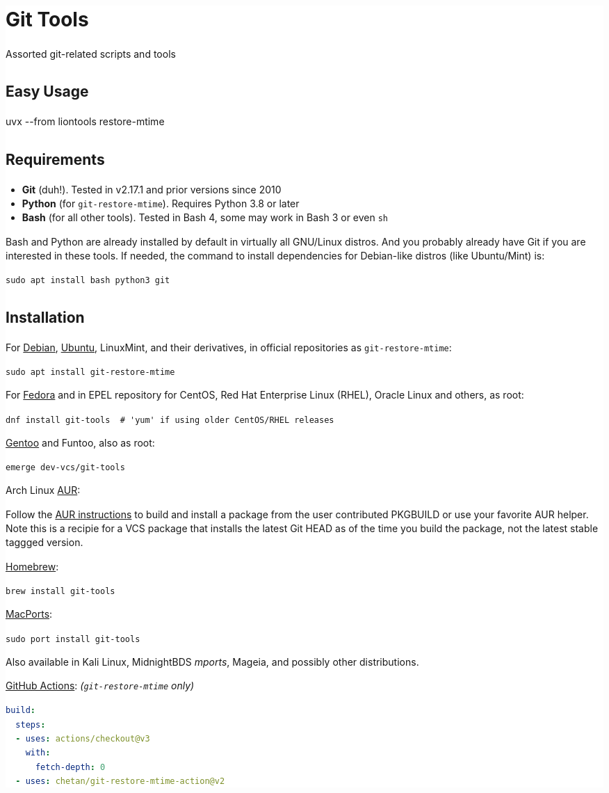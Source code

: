 Git Tools
=========

Assorted git-related scripts and tools

Easy Usage
----------
uvx --from liontools restore-mtime

Requirements
------------

- **Git** (duh!). Tested in v2.17.1 and prior versions since 2010
- **Python** (for `git-restore-mtime`). Requires Python 3.8 or later
- **Bash** (for all other tools). Tested in Bash 4, some may work in Bash 3 or even `sh`

Bash and Python are already installed by default in virtually all GNU/Linux distros.
And you probably already have Git if you are interested in these tools.
If needed, the command to install dependencies for Debian-like distros (like Ubuntu/Mint) is:

	sudo apt install bash python3 git

Installation
------------

For [Debian](https://tracker.debian.org/pkg/git-mestrelion-tools),
[Ubuntu](https://launchpad.net/ubuntu/+source/git-mestrelion-tools),
LinuxMint, and their derivatives, in official repositories as `git-restore-mtime`:

	sudo apt install git-restore-mtime

For [Fedora](https://src.fedoraproject.org/rpms/git-tools)
and in EPEL repository for CentOS, Red Hat Enterprise Linux (RHEL), Oracle Linux and others, as root:

	dnf install git-tools  # 'yum' if using older CentOS/RHEL releases

[Gentoo](https://packages.gentoo.org/packages/dev-vcs/git-tools) and Funtoo, also as root:

	emerge dev-vcs/git-tools

Arch Linux [AUR](https://aur.archlinux.org/packages/git-tools-git):

Follow the [AUR instructions](https://wiki.archlinux.org/title/Arch_User_Repository#Installing_and_upgrading_packages) to build and install a package from the user contributed PKGBUILD or use your favorite AUR helper. Note this is a recipie for a VCS package that installs the latest Git HEAD as of the time you build the package, not the latest stable taggged version.

[Homebrew](https://formulae.brew.sh/formula/git-tools):

	brew install git-tools

[MacPorts](https://ports.macports.org/port/git-tools/details/):

	sudo port install git-tools

Also available in Kali Linux, MidnightBDS _mports_, Mageia, and possibly other distributions.

[GitHub Actions](https://github.com/marketplace/actions/git-restore-mtime): _(`git-restore-mtime` only)_
```yaml
build:
  steps:
  - uses: actions/checkout@v3
    with:
      fetch-depth: 0
  - uses: chetan/git-restore-mtime-action@v2
```
